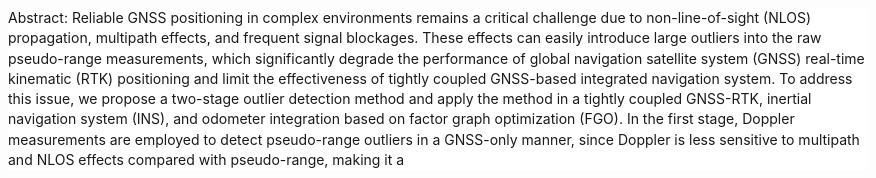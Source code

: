 Abstract: Reliable GNSS positioning in complex environments remains a critical
challenge due to non-line-of-sight (NLOS) propagation, multipath effects, and
frequent signal blockages. These effects can easily introduce large outliers
into the raw pseudo-range measurements, which significantly degrade the
performance of global navigation satellite system (GNSS) real-time kinematic
(RTK) positioning and limit the effectiveness of tightly coupled GNSS-based
integrated navigation system. To address this issue, we propose a two-stage
outlier detection method and apply the method in a tightly coupled GNSS-RTK,
inertial navigation system (INS), and odometer integration based on factor
graph optimization (FGO). In the first stage, Doppler measurements are employed
to detect pseudo-range outliers in a GNSS-only manner, since Doppler is less
sensitive to multipath and NLOS effects compared with pseudo-range, making it a
